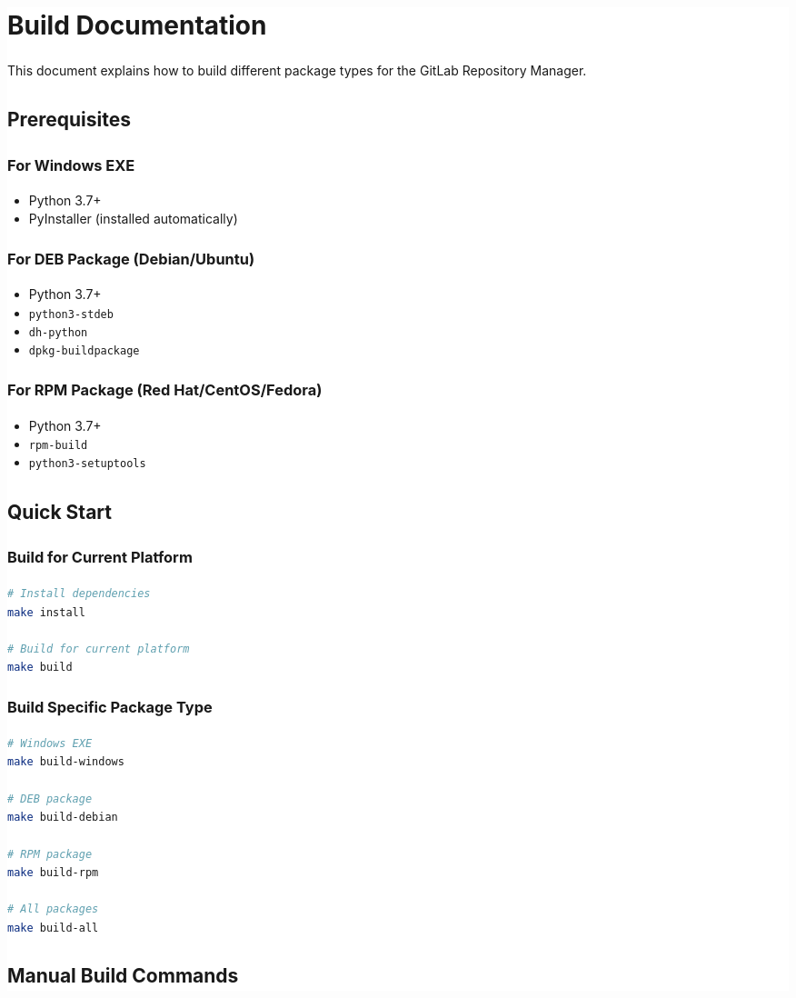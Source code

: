 # Build Documentation

This document explains how to build different package types for the GitLab Repository Manager.

## Prerequisites

### For Windows EXE
- Python 3.7+
- PyInstaller (installed automatically)

### For DEB Package (Debian/Ubuntu)
- Python 3.7+
- `python3-stdeb`
- `dh-python`
- `dpkg-buildpackage`

### For RPM Package (Red Hat/CentOS/Fedora)
- Python 3.7+
- `rpm-build`
- `python3-setuptools`

## Quick Start

### Build for Current Platform
```bash
# Install dependencies
make install

# Build for current platform
make build
```

### Build Specific Package Type
```bash
# Windows EXE
make build-windows

# DEB package
make build-debian

# RPM package
make build-rpm

# All packages
make build-all
```

## Manual Build Commands
